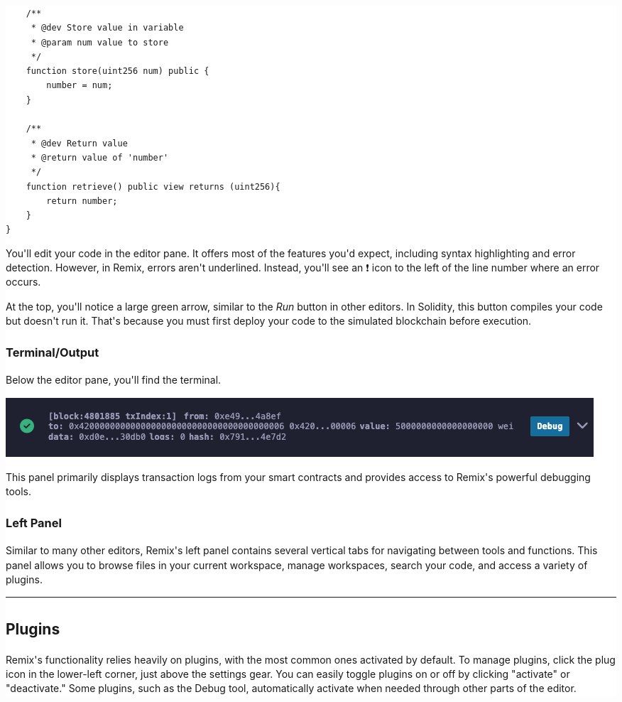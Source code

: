 ```solidity
    /**
     * @dev Store value in variable
     * @param num value to store
     */
    function store(uint256 num) public {
        number = num;
    }

    /**
     * @dev Return value
     * @return value of 'number'
     */
    function retrieve() public view returns (uint256){
        return number;
    }
}
```

You'll edit your code in the editor pane. It offers most of the features you'd expect, including syntax highlighting and error detection. However, in Remix, errors aren't underlined. Instead, you'll see an ❗ icon to the left of the line number where an error occurs.

At the top, you'll notice a large green arrow, similar to the *Run* button in other editors. In Solidity, this button compiles your code but doesn't run it. That's because you must first deploy your code to the simulated blockchain before execution.

### Terminal/Output[](#terminaloutput)

Below the editor pane, you'll find the terminal.

![image.png](/img/remix-tx-log.png)

This panel primarily displays transaction logs from your smart contracts and provides access to Remix's powerful debugging tools.

### Left Panel

Similar to many other editors, Remix's left panel contains several vertical tabs for navigating between tools and functions. This panel allows you to browse files in your current workspace, manage workspaces, search your code, and access a variety of plugins.

---

## Plugins

Remix's functionality relies heavily on plugins, with the most common ones activated by default. To manage plugins, click the plug icon in the lower-left corner, just above the settings gear. You can easily toggle plugins on or off by clicking "activate" or "deactivate." Some plugins, such as the Debug tool, automatically activate when needed through other parts of the editor.

